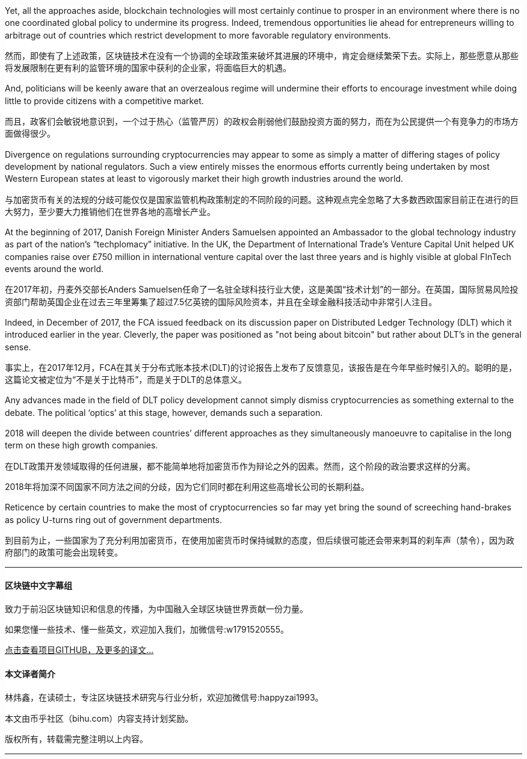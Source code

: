Yet, all the approaches aside, blockchain technologies will most certainly continue to prosper in an environment where there is no one coordinated global policy to undermine its progress. Indeed, tremendous opportunities lie ahead for entrepreneurs willing to arbitrage out of countries which restrict development to more favorable regulatory environments.

然而，即使有了上述政策，区块链技术在没有一个协调的全球政策来破坏其进展的环境中，肯定会继续繁荣下去。实际上，那些愿意从那些将发展限制在更有利的监管环境的国家中获利的企业家，将面临巨大的机遇。

And, politicians will be keenly aware that an overzealous regime will undermine their efforts to encourage investment while doing little to provide citizens with a competitive market.

而且，政客们会敏锐地意识到，一个过于热心（监管严厉）的政权会削弱他们鼓励投资方面的努力，而在为公民提供一个有竞争力的市场方面做得很少。

Divergence on regulations surrounding cryptocurrencies may appear to some as simply a matter of differing stages of policy development by national regulators. Such a view entirely misses the enormous efforts currently being undertaken by most Western European states at least to vigorously market their high growth industries around the world.

与加密货币有关的法规的分歧可能仅仅是国家监管机构政策制定的不同阶段的问题。这种观点完全忽略了大多数西欧国家目前正在进行的巨大努力，至少要大力推销他们在世界各地的高增长产业。

At the beginning of 2017, Danish Foreign Minister Anders Samuelsen appointed an Ambassador to the global technology industry as part of the nation’s “techplomacy” initiative. In the UK, the Department of International Trade’s Venture Capital Unit helped UK companies raise over £750 million in international venture capital over the last three years and is highly visible at global FInTech events around the world.

在2017年初，丹麦外交部长Anders Samuelsen任命了一名驻全球科技行业大使，这是美国“技术计划”的一部分。在英国，国际贸易风险投资部门帮助英国企业在过去三年里筹集了超过7.5亿英镑的国际风险资本，并且在全球金融科技活动中非常引人注目。

Indeed, in December of 2017, the FCA issued feedback on its discussion paper on Distributed Ledger Technology (DLT) which it introduced earlier in the year. Cleverly, the paper was positioned as "not being about bitcoin" but rather about DLT’s in the general sense.

事实上，在2017年12月，FCA在其关于分布式账本技术(DLT)的讨论报告上发布了反馈意见，该报告是在今年早些时候引入的。聪明的是，这篇论文被定位为“不是关于比特币”，而是关于DLT的总体意义。

Any advances made in the field of DLT policy development cannot simply dismiss cryptocurrencies as something external to the debate. The political ‘optics’ at this stage, however, demands such a separation.

2018 will deepen the divide between countries’ different approaches as they simultaneously manoeuvre to capitalise in the long term on these high growth companies.

在DLT政策开发领域取得的任何进展，都不能简单地将加密货币作为辩论之外的因素。然而，这个阶段的政治要求这样的分离。

2018年将加深不同国家不同方法之间的分歧，因为它们同时都在利用这些高增长公司的长期利益。

Reticence by certain countries to make the most of cryptocurrencies so far may yet bring the sound of screeching hand-brakes as policy U-turns ring out of government departments.

到目前为止，一些国家为了充分利用加密货币，在使用加密货币时保持缄默的态度，但后续很可能还会带来刺耳的刹车声（禁令），因为政府部门的政策可能会出现转变。

----------------------------------------------------

#### 区块链中文字幕组

致力于前沿区块链知识和信息的传播，为中国融入全球区块链世界贡献一份力量。

如果您懂一些技术、懂一些英文，欢迎加入我们，加微信号:w1791520555。

[点击查看项目GITHUB，及更多的译文...](https://github.com/BlockchainTranslator/EOS)

#### 本文译者简介

林炜鑫，在读硕士，专注区块链技术研究与行业分析，欢迎加微信号:happyzai1993。

本文由币乎社区（bihu.com）内容支持计划奖励。

版权所有，转载需完整注明以上内容。

----------------------------------------------------





